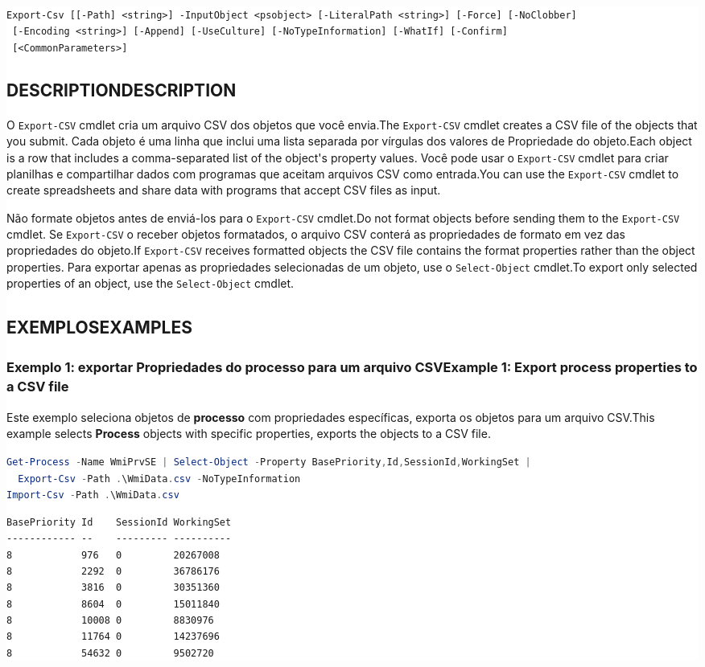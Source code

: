 ```
Export-Csv [[-Path] <string>] -InputObject <psobject> [-LiteralPath <string>] [-Force] [-NoClobber]
 [-Encoding <string>] [-Append] [-UseCulture] [-NoTypeInformation] [-WhatIf] [-Confirm]
 [<CommonParameters>]
```

## <span data-ttu-id="6aed7-109">DESCRIPTION</span><span class="sxs-lookup"><span data-stu-id="6aed7-109">DESCRIPTION</span></span>

<span data-ttu-id="6aed7-110">O `Export-CSV` cmdlet cria um arquivo CSV dos objetos que você envia.</span><span class="sxs-lookup"><span data-stu-id="6aed7-110">The `Export-CSV` cmdlet creates a CSV file of the objects that you submit.</span></span> <span data-ttu-id="6aed7-111">Cada objeto é uma linha que inclui uma lista separada por vírgulas dos valores de Propriedade do objeto.</span><span class="sxs-lookup"><span data-stu-id="6aed7-111">Each object is a row that includes a comma-separated list of the object's property values.</span></span> <span data-ttu-id="6aed7-112">Você pode usar o `Export-CSV` cmdlet para criar planilhas e compartilhar dados com programas que aceitam arquivos CSV como entrada.</span><span class="sxs-lookup"><span data-stu-id="6aed7-112">You can use the `Export-CSV` cmdlet to create spreadsheets and share data with programs that accept CSV files as input.</span></span>

<span data-ttu-id="6aed7-113">Não formate objetos antes de enviá-los para o `Export-CSV` cmdlet.</span><span class="sxs-lookup"><span data-stu-id="6aed7-113">Do not format objects before sending them to the `Export-CSV` cmdlet.</span></span> <span data-ttu-id="6aed7-114">Se `Export-CSV` o receber objetos formatados, o arquivo CSV conterá as propriedades de formato em vez das propriedades do objeto.</span><span class="sxs-lookup"><span data-stu-id="6aed7-114">If `Export-CSV` receives formatted objects the CSV file contains the format properties rather than the object properties.</span></span> <span data-ttu-id="6aed7-115">Para exportar apenas as propriedades selecionadas de um objeto, use o `Select-Object` cmdlet.</span><span class="sxs-lookup"><span data-stu-id="6aed7-115">To export only selected properties of an object, use the `Select-Object` cmdlet.</span></span>

## <span data-ttu-id="6aed7-116">EXEMPLOS</span><span class="sxs-lookup"><span data-stu-id="6aed7-116">EXAMPLES</span></span>

### <span data-ttu-id="6aed7-117">Exemplo 1: exportar Propriedades do processo para um arquivo CSV</span><span class="sxs-lookup"><span data-stu-id="6aed7-117">Example 1: Export process properties to a CSV file</span></span>

<span data-ttu-id="6aed7-118">Este exemplo seleciona objetos de **processo** com propriedades específicas, exporta os objetos para um arquivo CSV.</span><span class="sxs-lookup"><span data-stu-id="6aed7-118">This example selects **Process** objects with specific properties, exports the objects to a CSV file.</span></span>

```powershell
Get-Process -Name WmiPrvSE | Select-Object -Property BasePriority,Id,SessionId,WorkingSet |
  Export-Csv -Path .\WmiData.csv -NoTypeInformation
Import-Csv -Path .\WmiData.csv
```

```Output
BasePriority Id    SessionId WorkingSet
------------ --    --------- ----------
8            976   0         20267008
8            2292  0         36786176
8            3816  0         30351360
8            8604  0         15011840
8            10008 0         8830976
8            11764 0         14237696
8            54632 0         9502720
```
